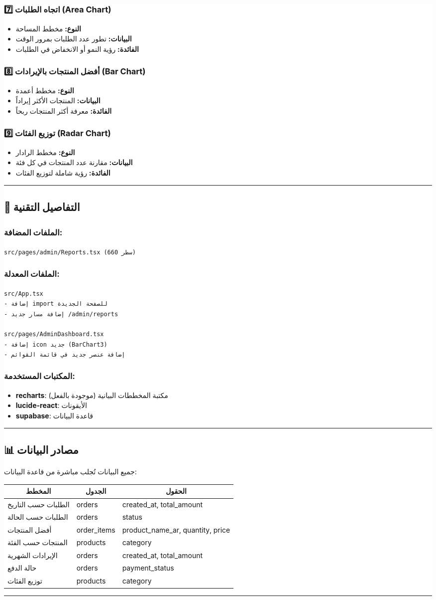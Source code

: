 ### 7️⃣ **اتجاه الطلبات** (Area Chart)
- **النوع:** مخطط المساحة
- **البيانات:** تطور عدد الطلبات بمرور الوقت
- **الفائدة:** رؤية النمو أو الانخفاض في الطلبات

### 8️⃣ **أفضل المنتجات بالإيرادات** (Bar Chart)
- **النوع:** مخطط أعمدة
- **البيانات:** المنتجات الأكثر إيراداً
- **الفائدة:** معرفة أكثر المنتجات ربحاً

### 9️⃣ **توزيع الفئات** (Radar Chart)
- **النوع:** مخطط الرادار
- **البيانات:** مقارنة عدد المنتجات في كل فئة
- **الفائدة:** رؤية شاملة لتوزيع الفئات

---

## 🔧 التفاصيل التقنية

### الملفات المضافة:
```
src/pages/admin/Reports.tsx (660 سطر)
```

### الملفات المعدلة:
```
src/App.tsx
- إضافة import للصفحة الجديدة
- إضافة مسار جديد /admin/reports

src/pages/AdminDashboard.tsx
- إضافة icon جديد (BarChart3)
- إضافة عنصر جديد في قائمة القوائم
```

### المكتبات المستخدمة:
- **recharts**: مكتبة المخططات البيانية (موجودة بالفعل)
- **lucide-react**: الأيقونات
- **supabase**: قاعدة البيانات

---

## 📊 مصادر البيانات

جميع البيانات تُجلب مباشرة من قاعدة البيانات:

| المخطط | الجدول | الحقول |
|--------|--------|--------|
| الطلبات حسب التاريخ | orders | created_at, total_amount |
| الطلبات حسب الحالة | orders | status |
| أفضل المنتجات | order_items | product_name_ar, quantity, price |
| المنتجات حسب الفئة | products | category |
| الإيرادات الشهرية | orders | created_at, total_amount |
| حالة الدفع | orders | payment_status |
| توزيع الفئات | products | category |

---
